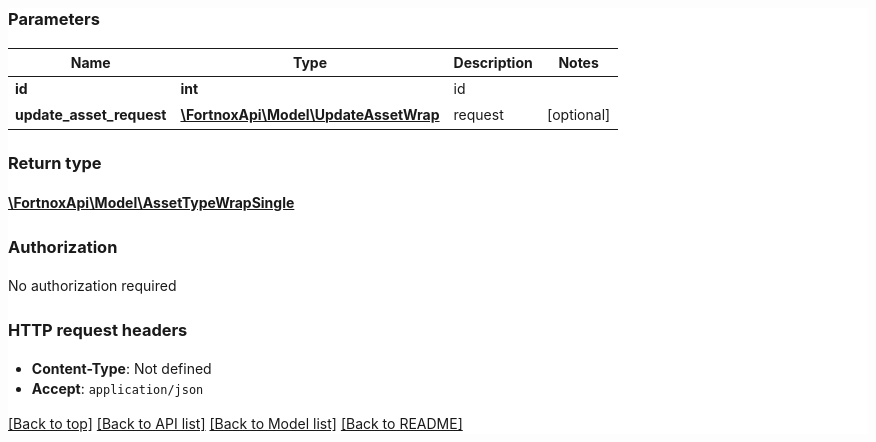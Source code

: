 ### Parameters

| Name | Type | Description  | Notes |
| ------------- | ------------- | ------------- | ------------- |
| **id** | **int**| id | |
| **update_asset_request** | [**\FortnoxApi\Model\UpdateAssetWrap**](../Model/UpdateAssetWrap.md)| request | [optional] |

### Return type

[**\FortnoxApi\Model\AssetTypeWrapSingle**](../Model/AssetTypeWrapSingle.md)

### Authorization

No authorization required

### HTTP request headers

- **Content-Type**: Not defined
- **Accept**: `application/json`

[[Back to top]](#) [[Back to API list]](../../README.md#endpoints)
[[Back to Model list]](../../README.md#models)
[[Back to README]](../../README.md)
